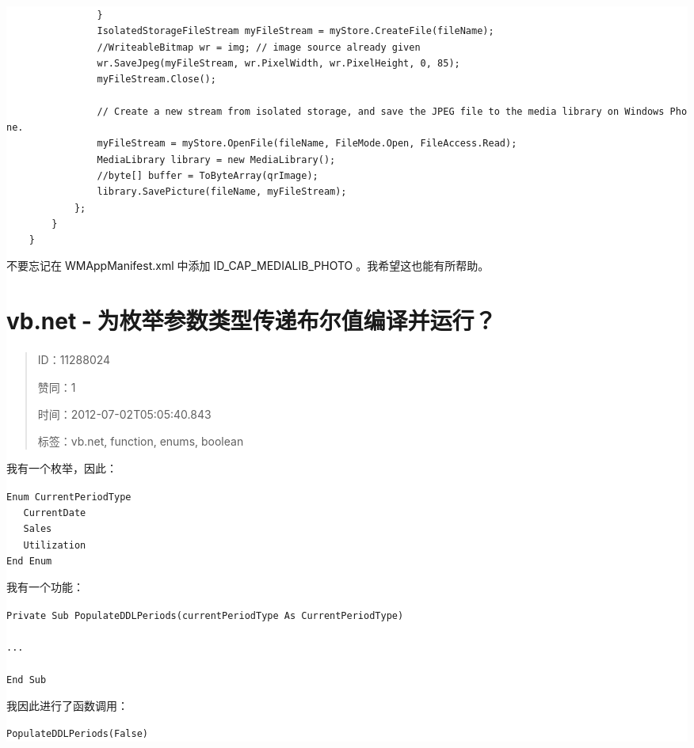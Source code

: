 ```
                }
                IsolatedStorageFileStream myFileStream = myStore.CreateFile(fileName);
                //WriteableBitmap wr = img; // image source already given
                wr.SaveJpeg(myFileStream, wr.PixelWidth, wr.PixelHeight, 0, 85);
                myFileStream.Close();

                // Create a new stream from isolated storage, and save the JPEG file to the media library on Windows Phone.
                myFileStream = myStore.OpenFile(fileName, FileMode.Open, FileAccess.Read);
                MediaLibrary library = new MediaLibrary();
                //byte[] buffer = ToByteArray(qrImage);
                library.SavePicture(fileName, myFileStream);
            };
        }
    } 
```

不要忘记在 WMAppManifest.xml 中添加 ID_CAP_MEDIALIB_PHOTO 。我希望这也能有所帮助。

# vb.net - 为枚举参数类型传递布尔值编译并运行？

> ID：11288024
> 
> 赞同：1
> 
> 时间：2012-07-02T05:05:40.843
> 
> 标签：vb.net, function, enums, boolean

我有一个枚举，因此：

```
Enum CurrentPeriodType
   CurrentDate
   Sales
   Utilization
End Enum 
```

我有一个功能：

```
Private Sub PopulateDDLPeriods(currentPeriodType As CurrentPeriodType)

...

End Sub 
```

我因此进行了函数调用：

```
PopulateDDLPeriods(False) 
```
